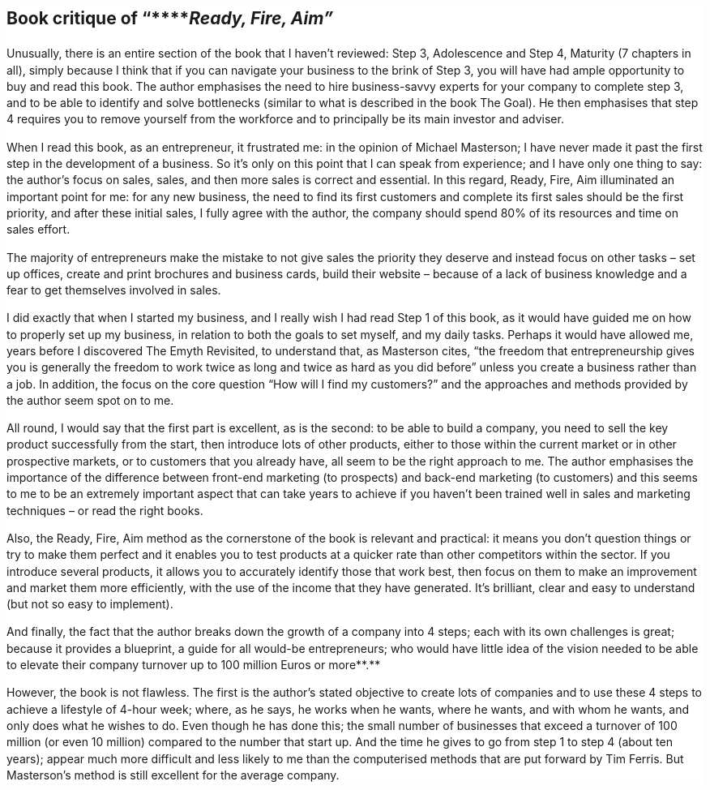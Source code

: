 ## **Book critique of** **“****_Ready, Fire, Aim”_**

Unusually, there is an entire section of the book that I haven’t reviewed: Step 3, Adolescence and Step 4, Maturity (7 chapters in all), simply because I think that if you can navigate your business to the brink of Step 3, you will have had ample opportunity to buy and read this book. The author emphasises the need to hire business-savvy experts for your company to complete step 3, and to be able to identify and solve bottlenecks (similar to what is described in the book The Goal). He then emphasises that step 4 requires you to remove yourself from the workforce and to principally be its main investor and adviser.

When I read this book, as an entrepreneur, it frustrated me: in the opinion of Michael Masterson; I have never made it past the first step in the development of a business. So it’s only on this point that I can speak from experience; and I have only one thing to say: the author’s focus on sales, sales, and then more sales is correct and essential. In this regard, Ready, Fire, Aim illuminated an important point for me: for any new business, the need to find its first customers and complete its first sales should be the first priority, and after these initial sales, I fully agree with the author, the company should spend 80% of its resources and time on sales effort.

The majority of entrepreneurs make the mistake to not give sales the priority they deserve and instead focus on other tasks – set up offices, create and print brochures and business cards, build their website – because of a lack of business knowledge and a fear to get themselves involved in sales.

I did exactly that when I started my business, and I really wish I had read Step 1 of this book, as it would have guided me on how to properly set up my business, in relation to both the goals to set myself, and my daily tasks. Perhaps it would have allowed me, years before I discovered The Emyth Revisited, to understand that, as Masterson cites, “the freedom that entrepreneurship gives you is generally the freedom to work twice as long and twice as hard as you did before” unless you create a business rather than a job. In addition, the focus on the core question “How will I find my customers?” and the approaches and methods provided by the author seem spot on to me.

All round, I would say that the first part is excellent, as is the second: to be able to build a company, you need to sell the key product successfully from the start, then introduce lots of other products, either to those within the current market or in other prospective markets, or to customers that you already have, all seem to be the right approach to me. The author emphasises the importance of the difference between front-end marketing (to prospects) and back-end marketing (to customers) and this seems to me to be an extremely important aspect that can take years to achieve if you haven’t been trained well in sales and marketing techniques – or read the right books.

Also, the Ready, Fire, Aim method as the cornerstone of the book is relevant and practical: it means you don’t question things or try to make them perfect and it enables you to test products at a quicker rate than other competitors within the sector. If you introduce several products, it allows you to accurately identify those that work best, then focus on them to make an improvement and market them more efficiently, with the use of the income that they have generated. It’s brilliant, clear and easy to understand (but not so easy to implement).

And finally, the fact that the author breaks down the growth of a company into 4 steps; each with its own challenges is great; because it provides a blueprint, a guide for all would-be entrepreneurs; who would have little idea of the vision needed to be able to elevate their company turnover up to 100 million Euros or more**.**

However, the book is not flawless. The first is the author’s stated objective to create lots of companies and to use these 4 steps to achieve a lifestyle of 4-hour week; where, as he says, he works when he wants, where he wants, and with whom he wants, and only does what he wishes to do. Even though he has done this; the small number of businesses that exceed a turnover of 100 million (or even 10 million) compared to the number that start up. And the time he gives to go from step 1 to step 4 (about ten years); appear much more difficult and less likely to me than the computerised methods that are put forward by Tim Ferris. But Masterson’s method is still excellent for the average company.
